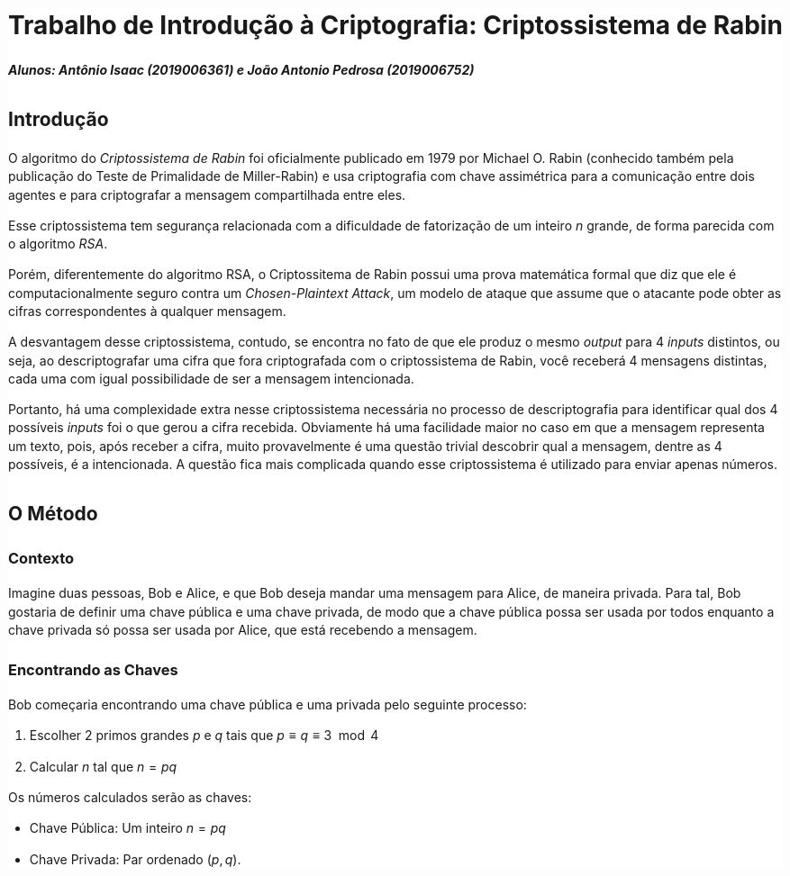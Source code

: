 # Trabalho de Introdução à Criptografia: Criptossistema de Rabin

##### Alunos: Antônio Isaac (2019006361) e João Antonio Pedrosa (2019006752)

## Introdução

O algoritmo do *Criptossistema de Rabin* foi oficialmente publicado em 1979 por Michael O. Rabin (conhecido também pela publicação do Teste de Primalidade de Miller-Rabin) e usa criptografia com chave assimétrica para a comunicação entre dois agentes e para criptografar a mensagem compartilhada entre eles.

Esse criptossistema tem segurança relacionada com a dificuldade de fatorização de um inteiro $n$ grande, de forma parecida com o algoritmo *RSA*. 

Porém, diferentemente do algoritmo RSA, o Criptossitema de Rabin possui uma prova matemática formal que diz que ele é computacionalmente seguro contra um _Chosen-Plaintext Attack_, um modelo de ataque que assume que o atacante pode obter as cifras correspondentes à qualquer mensagem.

A desvantagem desse criptossistema, contudo, se encontra no fato de que ele produz o mesmo *output* para 4 *inputs* distintos, ou seja, ao descriptografar uma cifra que fora criptografada com o criptossistema de Rabin, você receberá 4 mensagens distintas, cada uma com igual possibilidade de ser a mensagem intencionada.

Portanto, há uma complexidade extra nesse criptossistema necessária no processo de descriptografia para identificar qual dos 4 possíveis *inputs* foi o que gerou a cifra recebida. Obviamente há uma facilidade maior no caso em que a mensagem representa um texto, pois, após receber a cifra, muito provavelmente é uma questão trivial descobrir qual a mensagem, dentre as 4 possíveis, é a intencionada. A questão fica mais complicada quando esse criptossistema é utilizado para enviar apenas números.

## O Método

### Contexto

Imagine duas pessoas, Bob e Alice, e que Bob deseja mandar uma mensagem para Alice, de maneira privada. Para tal, Bob gostaria de definir uma chave pública e uma chave privada, de modo que a chave pública possa ser usada por todos enquanto a chave privada só possa ser usada por Alice, que está recebendo a mensagem. 

### Encontrando as Chaves

Bob começaria encontrando uma chave pública e uma privada pelo seguinte processo:

1. Escolher 2 primos grandes $p$ e $q$ tais que $p \equiv q \equiv 3 \mod 4$

2. Calcular $n$ tal que $n = pq$

Os números calculados serão as chaves:

* Chave Pública: Um inteiro $n = pq$

* Chave Privada: Par ordenado $(p, q)$.
